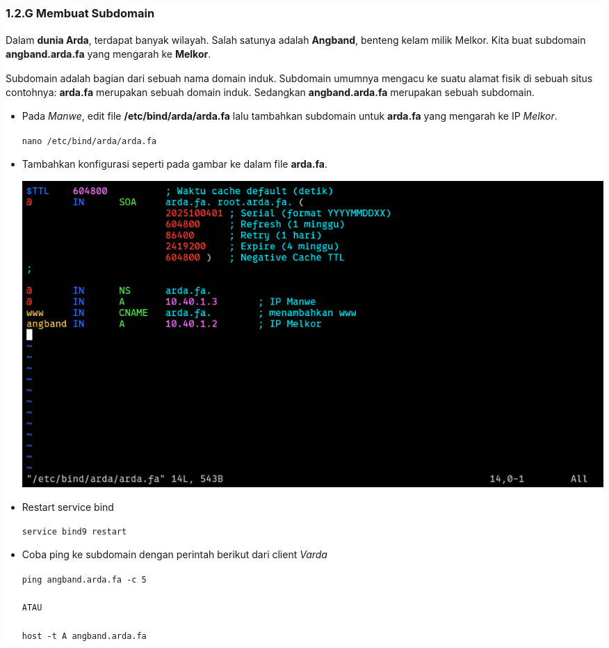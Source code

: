 
### 1.2.G Membuat Subdomain

Dalam **dunia Arda**, terdapat banyak wilayah. Salah satunya adalah **Angband**, benteng kelam milik Melkor. Kita buat subdomain **angband.arda.fa** yang mengarah ke **Melkor**.

Subdomain adalah bagian dari sebuah nama domain induk. Subdomain umumnya mengacu ke suatu alamat fisik di sebuah situs contohnya: **arda.fa** merupakan sebuah domain induk. Sedangkan **angband.arda.fa** merupakan sebuah subdomain.

- Pada *Manwe*, edit file **/etc/bind/arda/arda.fa** lalu tambahkan subdomain untuk **arda.fa** yang mengarah ke IP *Melkor*.

  ```
  nano /etc/bind/arda/arda.fa
  ```

- Tambahkan konfigurasi seperti pada gambar ke dalam file **arda.fa**.

  ![subdomain](images/15-1-new.png)

- Restart service bind  

  ```
  service bind9 restart
  ```

- Coba ping ke subdomain dengan perintah berikut dari client *Varda*

  ```
  ping angband.arda.fa -c 5
  
  ATAU
  
  host -t A angband.arda.fa
  ```